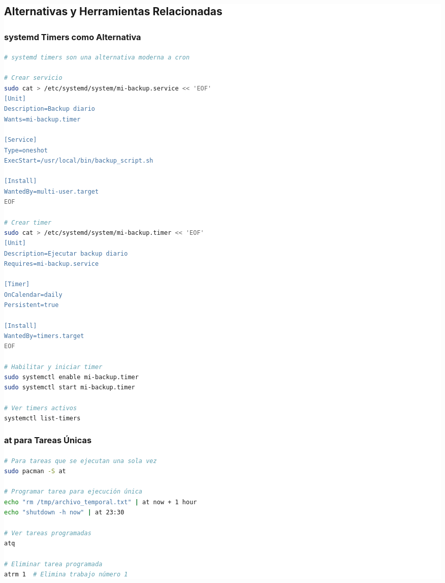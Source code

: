 ## **Alternativas y Herramientas Relacionadas**

### **systemd Timers como Alternativa**

```bash
# systemd timers son una alternativa moderna a cron

# Crear servicio
sudo cat > /etc/systemd/system/mi-backup.service << 'EOF'
[Unit]
Description=Backup diario
Wants=mi-backup.timer

[Service]
Type=oneshot
ExecStart=/usr/local/bin/backup_script.sh

[Install]
WantedBy=multi-user.target
EOF

# Crear timer
sudo cat > /etc/systemd/system/mi-backup.timer << 'EOF'
[Unit]
Description=Ejecutar backup diario
Requires=mi-backup.service

[Timer]
OnCalendar=daily
Persistent=true

[Install]
WantedBy=timers.target
EOF

# Habilitar y iniciar timer
sudo systemctl enable mi-backup.timer
sudo systemctl start mi-backup.timer

# Ver timers activos
systemctl list-timers
```

### **at para Tareas Únicas**

```bash
# Para tareas que se ejecutan una sola vez
sudo pacman -S at

# Programar tarea para ejecución única
echo "rm /tmp/archivo_temporal.txt" | at now + 1 hour
echo "shutdown -h now" | at 23:30

# Ver tareas programadas
atq

# Eliminar tarea programada
atrm 1  # Elimina trabajo número 1
```
